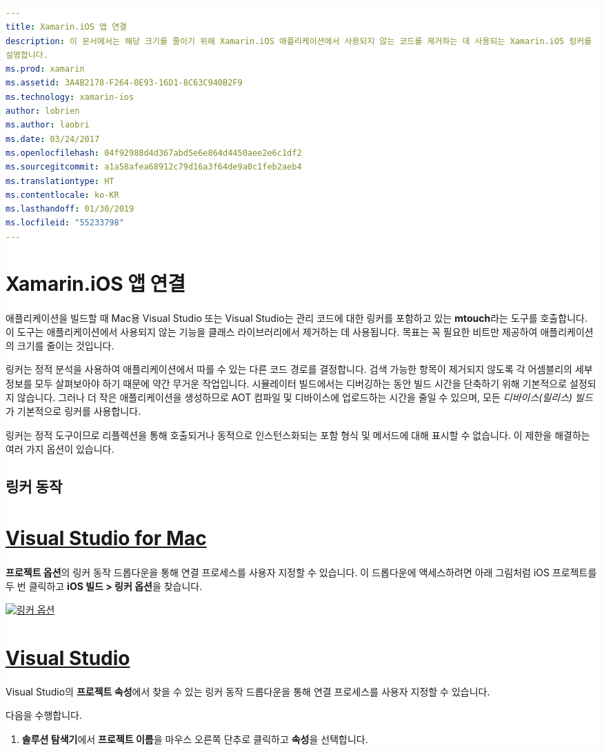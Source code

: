 ```yaml
---
title: Xamarin.iOS 앱 연결
description: 이 문서에서는 해당 크기를 줄이기 위해 Xamarin.iOS 애플리케이션에서 사용되지 않는 코드를 제거하는 데 사용되는 Xamarin.iOS 링커를 설명합니다.
ms.prod: xamarin
ms.assetid: 3A4B2178-F264-0E93-16D1-8C63C940B2F9
ms.technology: xamarin-ios
author: lobrien
ms.author: laobri
ms.date: 03/24/2017
ms.openlocfilehash: 04f92988d4d367abd5e6e864d4450aee2e6c1df2
ms.sourcegitcommit: a1a58afea68912c79d16a3f64de9a0c1feb2aeb4
ms.translationtype: HT
ms.contentlocale: ko-KR
ms.lasthandoff: 01/30/2019
ms.locfileid: "55233798"
---
```

# <a name="linking-xamarinios-apps"></a>Xamarin.iOS 앱 연결

애플리케이션을 빌드할 때 Mac용 Visual Studio 또는 Visual Studio는 관리 코드에 대한 링커를 포함하고 있는 **mtouch**라는 도구를 호출합니다. 이 도구는 애플리케이션에서 사용되지 않는 기능을 클래스 라이브러리에서 제거하는 데 사용됩니다. 목표는 꼭 필요한 비트만 제공하여 애플리케이션의 크기를 줄이는 것입니다.

링커는 정적 분석을 사용하여 애플리케이션에서 따를 수 있는 다른 코드 경로를 결정합니다. 검색 가능한 항목이 제거되지 않도록 각 어셈블리의 세부 정보를 모두 살펴보아야 하기 때문에 약간 무거운 작업입니다. 시뮬레이터 빌드에서는 디버깅하는 동안 빌드 시간을 단축하기 위해 기본적으로 설정되지 않습니다. 그러나 더 작은 애플리케이션을 생성하므로 AOT 컴파일 및 디바이스에 업로드하는 시간을 줄일 수 있으며, 모든 *디바이스(릴리스) 빌드*가 기본적으로 링커를 사용합니다.

링커는 정적 도구이므로 리플렉션을 통해 호출되거나 동적으로 인스턴스화되는 포함 형식 및 메서드에 대해 표시할 수 없습니다. 이 제한을 해결하는 여러 가지 옵션이 있습니다.

<a name="Linker_Behavior" />

## <a name="linker-behavior"></a>링커 동작

# <a name="visual-studio-for-mactabmacos"></a>[Visual Studio for Mac](#tab/macos)

**프로젝트 옵션**의 링커 동작 드롭다운을 통해 연결 프로세스를 사용자 지정할 수 있습니다. 이 드롭다운에 액세스하려면 아래 그림처럼 iOS 프로젝트를 두 번 클릭하고 **iOS 빌드 > 링커 옵션**을 찾습니다.

[![](linker-images/image1.png "링커 옵션")](linker-images/image1.png#lightbox)

# <a name="visual-studiotabwindows"></a>[Visual Studio](#tab/windows)

Visual Studio의 **프로젝트 속성**에서 찾을 수 있는 링커 동작 드롭다운을 통해 연결 프로세스를 사용자 지정할 수 있습니다.

다음을 수행합니다.

1. **솔루션 탐색기**에서 **프로젝트 이름**을 마우스 오른쪽 단추로 클릭하고 **속성**을 선택합니다.
